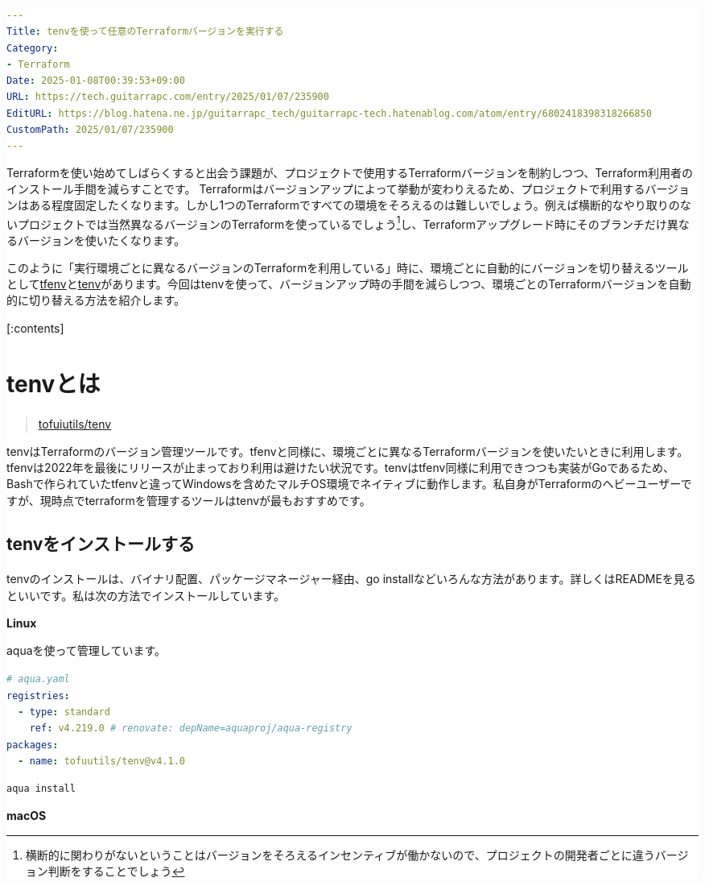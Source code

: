 ```yaml
---
Title: tenvを使って任意のTerraformバージョンを実行する
Category:
- Terraform
Date: 2025-01-08T00:39:53+09:00
URL: https://tech.guitarrapc.com/entry/2025/01/07/235900
EditURL: https://blog.hatena.ne.jp/guitarrapc_tech/guitarrapc-tech.hatenablog.com/atom/entry/6802418398318266850
CustomPath: 2025/01/07/235900
---
```


Terraformを使い始めてしばらくすると出会う課題が、プロジェクトで使用するTerraformバージョンを制約しつつ、Terraform利用者のインストール手間を減らすことです。
Terraformはバージョンアップによって挙動が変わりえるため、プロジェクトで利用するバージョンはある程度固定したくなります。しかし1つのTerraformですべての環境をそろえるのは難しいでしょう。例えば横断的なやり取りのないプロジェクトでは当然異なるバージョンのTerraformを使っているでしょう[^1]し、Terraformアップグレード時にそのブランチだけ異なるバージョンを使いたくなります。

このように「実行環境ごとに異なるバージョンのTerraformを利用している」時に、環境ごとに自動的にバージョンを切り替えるツールとして[tfenv](https://github.com/tfutils/tfenv)と[tenv](https://github.com/tofuutils/tenv)があります。今回はtenvを使って、バージョンアップ時の手間を減らしつつ、環境ごとのTerraformバージョンを自動的に切り替える方法を紹介します。

[:contents]

# tenvとは

> [tofuiutils/tenv](https://github.com/tofuutils/tenv)

tenvはTerraformのバージョン管理ツールです。tfenvと同様に、環境ごとに異なるTerraformバージョンを使いたいときに利用します。tfenvは2022年を最後にリリースが止まっており利用は避けたい状況です。tenvはtfenv同様に利用できつつも実装がGoであるため、Bashで作られていたtfenvと違ってWindowsを含めたマルチOS環境でネイティブに動作します。私自身がTerraformのヘビーユーザーですが、現時点でterraformを管理するツールはtenvが最もおすすめです。

## tenvをインストールする

tenvのインストールは、バイナリ配置、パッケージマネージャー経由、go installなどいろんな方法があります。詳しくはREADMEを見るといいです。私は次の方法でインストールしています。

**Linux**

aquaを使って管理しています。

```yaml
# aqua.yaml
registries:
  - type: standard
    ref: v4.219.0 # renovate: depName=aquaproj/aqua-registry
packages:
  - name: tofuutils/tenv@v4.1.0
```

```sh
aqua install
```

**macOS**


[^1]: 横断的に関わりがないということはバージョンをそろえるインセンティブが働かないので、プロジェクトの開発者ごとに違うバージョン判断をすることでしょう
[^2]: 範囲指定でも同じです